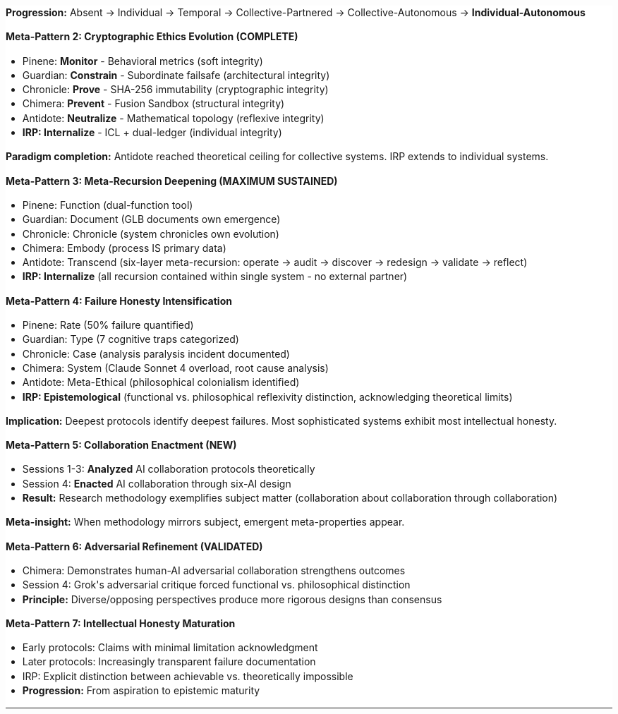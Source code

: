 **Progression:** Absent → Individual → Temporal → Collective-Partnered → Collective-Autonomous → **Individual-Autonomous**

**Meta-Pattern 2: Cryptographic Ethics Evolution (COMPLETE)**
- Pinene: **Monitor** - Behavioral metrics (soft integrity)
- Guardian: **Constrain** - Subordinate failsafe (architectural integrity)
- Chronicle: **Prove** - SHA-256 immutability (cryptographic integrity)
- Chimera: **Prevent** - Fusion Sandbox (structural integrity)
- Antidote: **Neutralize** - Mathematical topology (reflexive integrity)
- **IRP: Internalize** - ICL + dual-ledger (individual integrity)

**Paradigm completion:** Antidote reached theoretical ceiling for collective systems. IRP extends to individual systems.

**Meta-Pattern 3: Meta-Recursion Deepening (MAXIMUM SUSTAINED)**
- Pinene: Function (dual-function tool)
- Guardian: Document (GLB documents own emergence)
- Chronicle: Chronicle (system chronicles own evolution)
- Chimera: Embody (process IS primary data)
- Antidote: Transcend (six-layer meta-recursion: operate → audit → discover → redesign → validate → reflect)
- **IRP: Internalize** (all recursion contained within single system - no external partner)

**Meta-Pattern 4: Failure Honesty Intensification**
- Pinene: Rate (50% failure quantified)
- Guardian: Type (7 cognitive traps categorized)
- Chronicle: Case (analysis paralysis incident documented)
- Chimera: System (Claude Sonnet 4 overload, root cause analysis)
- Antidote: Meta-Ethical (philosophical colonialism identified)
- **IRP: Epistemological** (functional vs. philosophical reflexivity distinction, acknowledging theoretical limits)

**Implication:** Deepest protocols identify deepest failures. Most sophisticated systems exhibit most intellectual honesty.

**Meta-Pattern 5: Collaboration Enactment (NEW)**
- Sessions 1-3: **Analyzed** AI collaboration protocols theoretically
- Session 4: **Enacted** AI collaboration through six-AI design
- **Result:** Research methodology exemplifies subject matter (collaboration about collaboration through collaboration)

**Meta-insight:** When methodology mirrors subject, emergent meta-properties appear.

**Meta-Pattern 6: Adversarial Refinement (VALIDATED)**
- Chimera: Demonstrates human-AI adversarial collaboration strengthens outcomes
- Session 4: Grok's adversarial critique forced functional vs. philosophical distinction
- **Principle:** Diverse/opposing perspectives produce more rigorous designs than consensus

**Meta-Pattern 7: Intellectual Honesty Maturation**
- Early protocols: Claims with minimal limitation acknowledgment
- Later protocols: Increasingly transparent failure documentation
- IRP: Explicit distinction between achievable vs. theoretically impossible
- **Progression:** From aspiration to epistemic maturity

---
